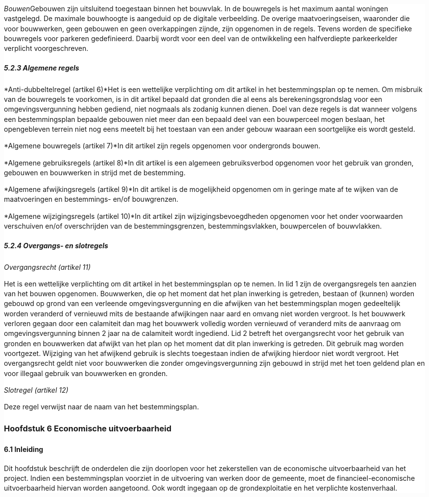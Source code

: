 *Bouwen*Gebouwen zijn uitsluitend toegestaan binnen het bouwvlak. In de bouwregels is het maximum aantal woningen vastgelegd. De maximale bouwhoogte is aangeduid op de digitale verbeelding. De overige maatvoeringseisen, waaronder die voor bouwwerken, geen gebouwen en geen overkappingen zijnde, zijn opgenomen in de regels. Tevens worden de specifieke bouwregels voor parkeren gedefinieerd. Daarbij wordt voor een deel van de ontwikkeling een halfverdiepte parkeerkelder verplicht voorgeschreven.

##### 5\.2\.3 Algemene regels

*Anti\-dubbeltelregel (artikel 6\)*Het is een wettelijke verplichting om dit artikel in het bestemmingsplan op te nemen. Om misbruik van de bouwregels te voorkomen, is in dit artikel bepaald dat gronden die al eens als berekeningsgrondslag voor een omgevingsvergunning hebben gediend, niet nogmaals als zodanig kunnen dienen. Doel van deze regels is dat wanneer volgens een bestemmingsplan bepaalde gebouwen niet meer dan een bepaald deel van een bouwperceel mogen beslaan, het opengebleven terrein niet nog eens meetelt bij het toestaan van een ander gebouw waaraan een soortgelijke eis wordt gesteld.

*Algemene bouwregels (artikel 7\)*In dit artikel zijn regels opgenomen voor ondergronds bouwen.

*Algemene gebruiksregels (artikel 8\)*In dit artikel is een algemeen gebruiksverbod opgenomen voor het gebruik van gronden, gebouwen en bouwwerken in strijd met de bestemming.

*Algemene afwijkingsregels (artikel 9\)*In dit artikel is de mogelijkheid opgenomen om in geringe mate af te wijken van de maatvoeringen en bestemmings\- en/of bouwgrenzen.

*Algemene wijzigingsregels (artikel 10\)*In dit artikel zijn wijzigingsbevoegdheden opgenomen voor het onder voorwaarden verschuiven en/of overschrijden van de bestemmingsgrenzen, bestemmingsvlakken, bouwpercelen of bouwvlakken.

##### 5\.2\.4 Overgangs\- en slotregels

*Overgangsrecht (artikel 11\)*

Het is een wettelijke verplichting om dit artikel in het bestemmingsplan op te nemen. In lid 1 zijn de overgangsregels ten aanzien van het bouwen opgenomen. Bouwwerken, die op het moment dat het plan inwerking is getreden, bestaan of (kunnen) worden gebouwd op grond van een verleende omgevingsvergunning en die afwijken van het bestemmingsplan mogen gedeeltelijk worden veranderd of vernieuwd mits de bestaande afwijkingen naar aard en omvang niet worden vergroot. Is het bouwwerk verloren gegaan door een calamiteit dan mag het bouwwerk volledig worden vernieuwd of veranderd mits de aanvraag om omgevingsvergunning binnen 2 jaar na de calamiteit wordt ingediend. Lid 2 betreft het overgangsrecht voor het gebruik van gronden en bouwwerken dat afwijkt van het plan op het moment dat dit plan inwerking is getreden. Dit gebruik mag worden voortgezet. Wijziging van het afwijkend gebruik is slechts toegestaan indien de afwijking hierdoor niet wordt vergroot. Het overgangsrecht geldt niet voor bouwwerken die zonder omgevingsvergunning zijn gebouwd in strijd met het toen geldend plan en voor illegaal gebruik van bouwwerken en gronden.

*Slotregel (artikel 12\)*

Deze regel verwijst naar de naam van het bestemmingsplan.

### Hoofdstuk 6 Economische uitvoerbaarheid

#### 6\.1 Inleiding

Dit hoofdstuk beschrijft de onderdelen die zijn doorlopen voor het zekerstellen van de economische uitvoerbaarheid van het project. Indien een bestemmingsplan voorziet in de uitvoering van werken door de gemeente, moet de financieel\-economische uitvoerbaarheid hiervan worden aangetoond. Ook wordt ingegaan op de grondexploitatie en het verplichte kostenverhaal.
